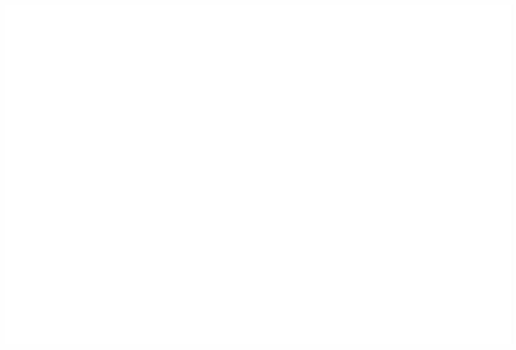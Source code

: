 <div style="width: 100%;">
  <a href="https://github.com/JSergio86/JSergio86/edit/main/welcome.svg">
    <img src="welcome.svg" style="width: 100%;" alt="Click to see the source">
  </a>
</div>


